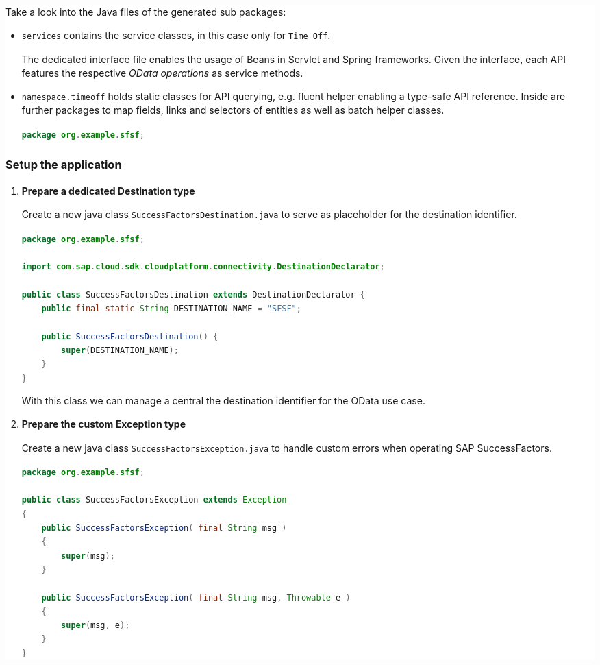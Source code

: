 Take a look into the Java files of the generated sub packages:

 * `services` contains the service classes, in this case only for `Time Off`.

    The dedicated interface file enables the usage of Beans in Servlet and Spring frameworks. Given the interface, each API features the respective _OData operations_ as service methods.

 * `namespace.timeoff` holds static classes for API querying, e.g. fluent helper enabling a type-safe API reference. Inside are further packages to map fields, links and selectors of entities as well as  batch helper classes.

    ```Java
    package org.example.sfsf;

    ```


### Setup the application


1. **Prepare a dedicated Destination type**

    Create a new java class `SuccessFactorsDestination.java` to serve as placeholder for the destination identifier.

    ```Java
    package org.example.sfsf;

    import com.sap.cloud.sdk.cloudplatform.connectivity.DestinationDeclarator;

    public class SuccessFactorsDestination extends DestinationDeclarator {
        public final static String DESTINATION_NAME = "SFSF";

        public SuccessFactorsDestination() {
            super(DESTINATION_NAME);
        }
    }

    ```

    With this class we can manage a central the destination identifier for the OData use case.

2. **Prepare the custom Exception type**

    Create a new java class `SuccessFactorsException.java` to handle custom errors when operating SAP SuccessFactors.

    ```Java
    package org.example.sfsf;

    public class SuccessFactorsException extends Exception
    {
        public SuccessFactorsException( final String msg )
        {
            super(msg);
        }

        public SuccessFactorsException( final String msg, Throwable e )
        {
            super(msg, e);
        }
    }
